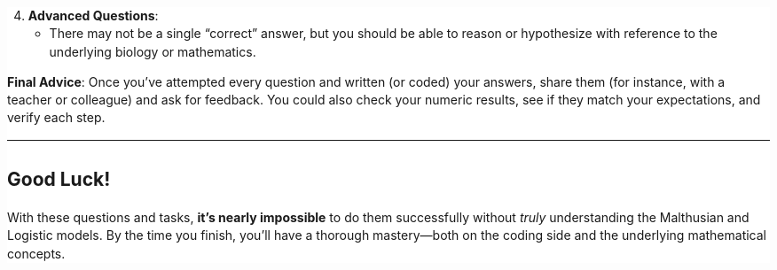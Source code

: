 4. **Advanced Questions**:  
   - There may not be a single “correct” answer, but you should be able to reason or hypothesize with reference to the underlying biology or mathematics.

**Final Advice**: Once you’ve attempted every question and written (or coded) your answers, share them (for instance, with a teacher or colleague) and ask for feedback. You could also check your numeric results, see if they match your expectations, and verify each step.

---

## Good Luck!

With these questions and tasks, **it’s nearly impossible** to do them successfully without *truly* understanding the Malthusian and Logistic models. By the time you finish, you’ll have a thorough mastery—both on the coding side and the underlying mathematical concepts.
